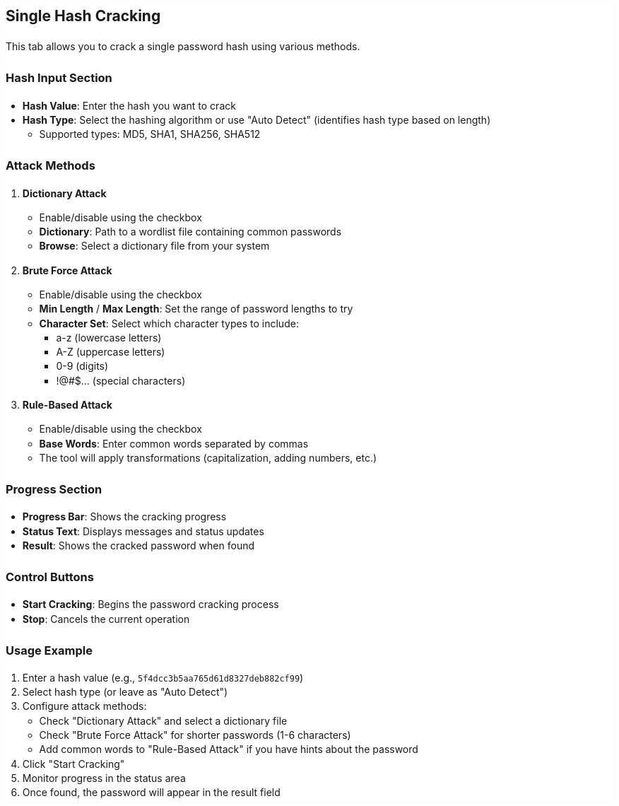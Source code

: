 ## Single Hash Cracking

This tab allows you to crack a single password hash using various methods.

### Hash Input Section

- **Hash Value**: Enter the hash you want to crack
- **Hash Type**: Select the hashing algorithm or use "Auto Detect" (identifies hash type based on length)
  - Supported types: MD5, SHA1, SHA256, SHA512

### Attack Methods

1. **Dictionary Attack**
   - Enable/disable using the checkbox
   - **Dictionary**: Path to a wordlist file containing common passwords
   - **Browse**: Select a dictionary file from your system
   
2. **Brute Force Attack**
   - Enable/disable using the checkbox
   - **Min Length** / **Max Length**: Set the range of password lengths to try
   - **Character Set**: Select which character types to include:
     - a-z (lowercase letters)
     - A-Z (uppercase letters)
     - 0-9 (digits)
     - !@#$... (special characters)

3. **Rule-Based Attack**
   - Enable/disable using the checkbox
   - **Base Words**: Enter common words separated by commas
   - The tool will apply transformations (capitalization, adding numbers, etc.)

### Progress Section

- **Progress Bar**: Shows the cracking progress
- **Status Text**: Displays messages and status updates
- **Result**: Shows the cracked password when found

### Control Buttons

- **Start Cracking**: Begins the password cracking process
- **Stop**: Cancels the current operation

### Usage Example

1. Enter a hash value (e.g., `5f4dcc3b5aa765d61d8327deb882cf99`)
2. Select hash type (or leave as "Auto Detect")
3. Configure attack methods:
   - Check "Dictionary Attack" and select a dictionary file
   - Check "Brute Force Attack" for shorter passwords (1-6 characters)
   - Add common words to "Rule-Based Attack" if you have hints about the password
4. Click "Start Cracking"
5. Monitor progress in the status area
6. Once found, the password will appear in the result field
